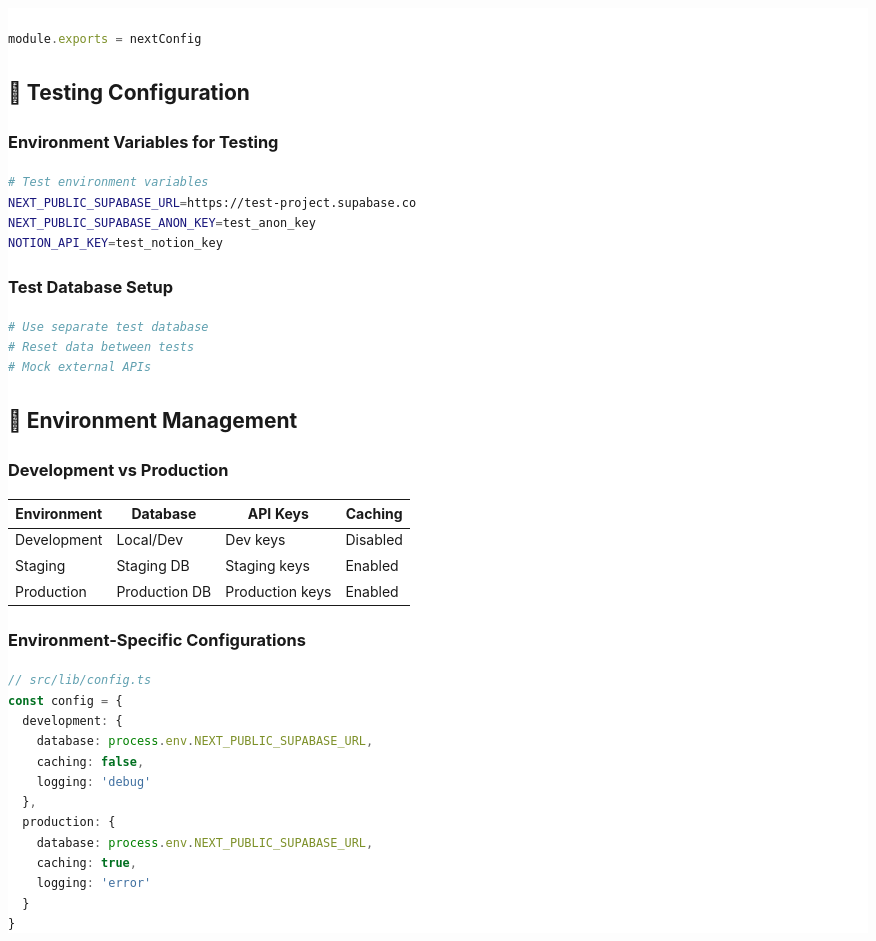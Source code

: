 ```typescript

module.exports = nextConfig
```

## 🧪 Testing Configuration

### Environment Variables for Testing

```bash
# Test environment variables
NEXT_PUBLIC_SUPABASE_URL=https://test-project.supabase.co
NEXT_PUBLIC_SUPABASE_ANON_KEY=test_anon_key
NOTION_API_KEY=test_notion_key
```

### Test Database Setup

```bash
# Use separate test database
# Reset data between tests
# Mock external APIs
```

## 🔄 Environment Management

### Development vs Production

| Environment | Database | API Keys | Caching |
|-------------|----------|----------|---------|
| Development | Local/Dev | Dev keys | Disabled |
| Staging | Staging DB | Staging keys | Enabled |
| Production | Production DB | Production keys | Enabled |

### Environment-Specific Configurations

```typescript
// src/lib/config.ts
const config = {
  development: {
    database: process.env.NEXT_PUBLIC_SUPABASE_URL,
    caching: false,
    logging: 'debug'
  },
  production: {
    database: process.env.NEXT_PUBLIC_SUPABASE_URL,
    caching: true,
    logging: 'error'
  }
}
```

